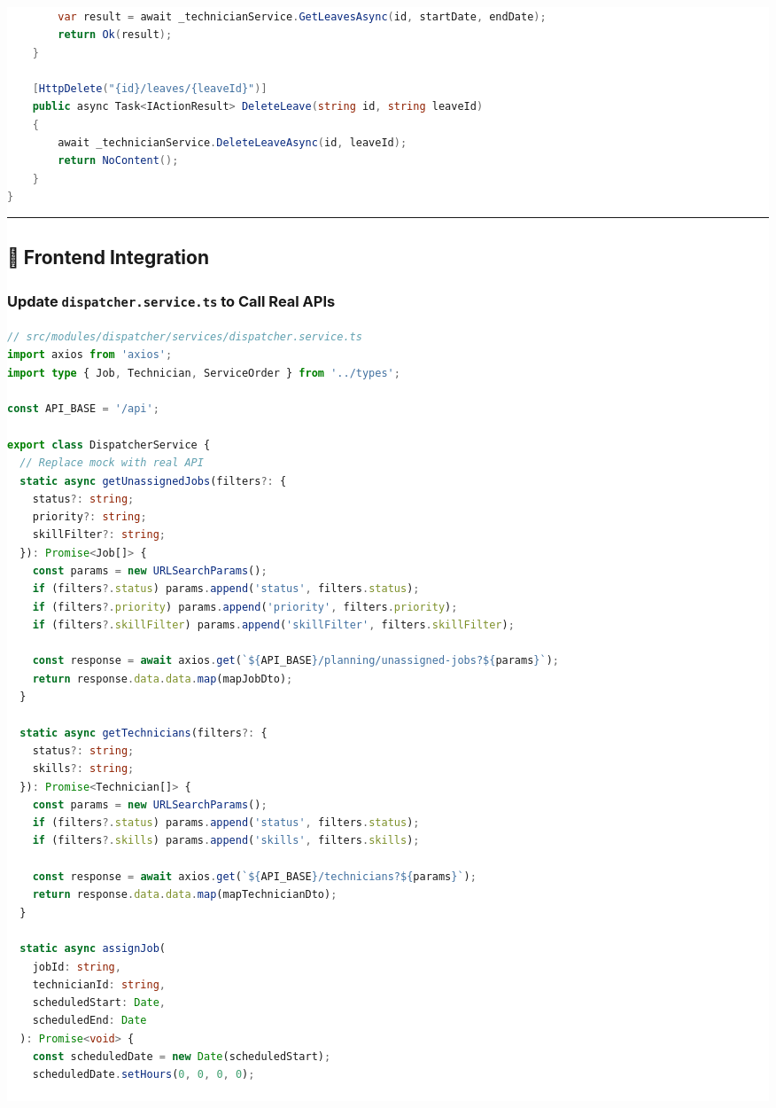 ```csharp
        var result = await _technicianService.GetLeavesAsync(id, startDate, endDate);
        return Ok(result);
    }

    [HttpDelete("{id}/leaves/{leaveId}")]
    public async Task<IActionResult> DeleteLeave(string id, string leaveId)
    {
        await _technicianService.DeleteLeaveAsync(id, leaveId);
        return NoContent();
    }
}
```

---

## 🎨 Frontend Integration

### Update `dispatcher.service.ts` to Call Real APIs

```typescript
// src/modules/dispatcher/services/dispatcher.service.ts
import axios from 'axios';
import type { Job, Technician, ServiceOrder } from '../types';

const API_BASE = '/api';

export class DispatcherService {
  // Replace mock with real API
  static async getUnassignedJobs(filters?: {
    status?: string;
    priority?: string;
    skillFilter?: string;
  }): Promise<Job[]> {
    const params = new URLSearchParams();
    if (filters?.status) params.append('status', filters.status);
    if (filters?.priority) params.append('priority', filters.priority);
    if (filters?.skillFilter) params.append('skillFilter', filters.skillFilter);
    
    const response = await axios.get(`${API_BASE}/planning/unassigned-jobs?${params}`);
    return response.data.data.map(mapJobDto);
  }

  static async getTechnicians(filters?: {
    status?: string;
    skills?: string;
  }): Promise<Technician[]> {
    const params = new URLSearchParams();
    if (filters?.status) params.append('status', filters.status);
    if (filters?.skills) params.append('skills', filters.skills);
    
    const response = await axios.get(`${API_BASE}/technicians?${params}`);
    return response.data.data.map(mapTechnicianDto);
  }

  static async assignJob(
    jobId: string,
    technicianId: string,
    scheduledStart: Date,
    scheduledEnd: Date
  ): Promise<void> {
    const scheduledDate = new Date(scheduledStart);
    scheduledDate.setHours(0, 0, 0, 0);
    
```